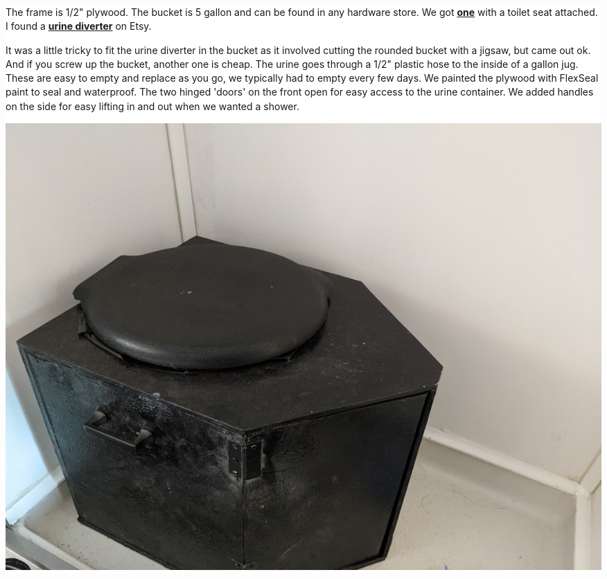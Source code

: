 The frame is 1/2" plywood. The bucket is 5 gallon and can be found in any hardware store. We got **[one](https://www.amazon.com/gp/product/B000FIAPXO/ref=ppx_od_dt_b_asin_title_s00?ie=UTF8&psc=1)** with a toilet seat attached.
I found a **[urine diverter](https://www.etsy.com/listing/844715096/diy-xl-compost-toilet-urine-diverter-and?ref=related-2)** on Etsy.

It was a little tricky to fit the urine diverter in the bucket as it involved cutting the rounded bucket with a jigsaw, but came out ok. And if you screw up the bucket, another one is cheap. The urine goes through a 1/2" plastic hose to the inside of a gallon jug. These are easy to empty and replace as you go, we typically had to empty every few days. We painted the plywood with FlexSeal paint to seal and waterproof. The two hinged 'doors' on the front open for easy access to the urine container. We added handles on the side for easy lifting in and out when we wanted a shower.

![toilet finished closed](../../images/van-build-interior/toilet_finished_closed.jpg)
